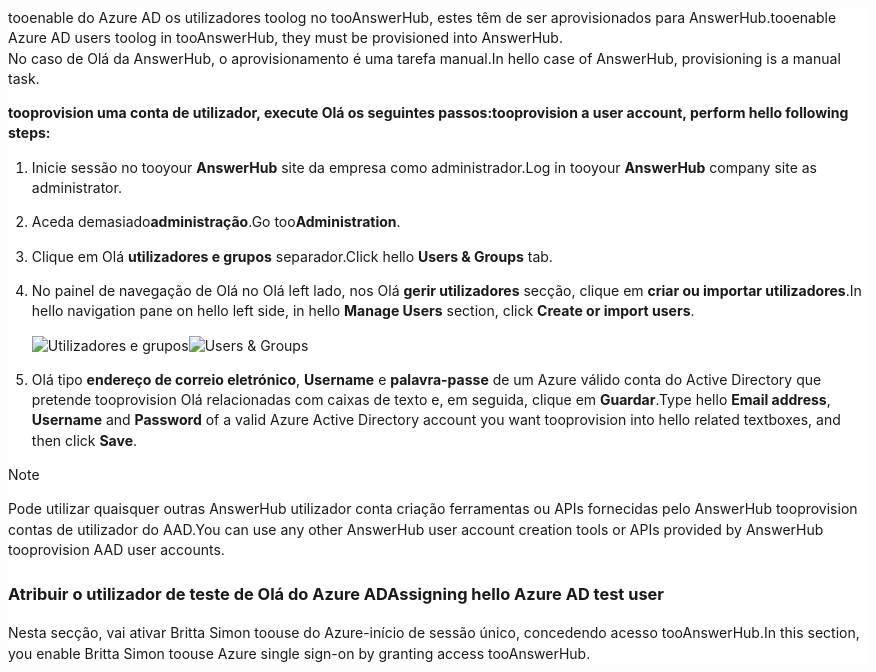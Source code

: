<span data-ttu-id="96449-218">tooenable do Azure AD os utilizadores toolog no tooAnswerHub, estes têm de ser aprovisionados para AnswerHub.</span><span class="sxs-lookup"><span data-stu-id="96449-218">tooenable Azure AD users toolog in tooAnswerHub, they must be provisioned into AnswerHub.</span></span>  
<span data-ttu-id="96449-219">No caso de Olá da AnswerHub, o aprovisionamento é uma tarefa manual.</span><span class="sxs-lookup"><span data-stu-id="96449-219">In hello case of AnswerHub, provisioning is a manual task.</span></span>

<span data-ttu-id="96449-220">**tooprovision uma conta de utilizador, execute Olá os seguintes passos:**</span><span class="sxs-lookup"><span data-stu-id="96449-220">**tooprovision a user account, perform hello following steps:**</span></span>

1. <span data-ttu-id="96449-221">Inicie sessão no tooyour **AnswerHub** site da empresa como administrador.</span><span class="sxs-lookup"><span data-stu-id="96449-221">Log in tooyour **AnswerHub** company site as administrator.</span></span>

2. <span data-ttu-id="96449-222">Aceda demasiado**administração**.</span><span class="sxs-lookup"><span data-stu-id="96449-222">Go too**Administration**.</span></span>

3. <span data-ttu-id="96449-223">Clique em Olá **utilizadores e grupos** separador.</span><span class="sxs-lookup"><span data-stu-id="96449-223">Click hello **Users & Groups** tab.</span></span>

4. <span data-ttu-id="96449-224">No painel de navegação de Olá no Olá left lado, nos Olá **gerir utilizadores** secção, clique em **criar ou importar utilizadores**.</span><span class="sxs-lookup"><span data-stu-id="96449-224">In hello navigation pane on hello left side, in hello **Manage Users** section, click **Create or import users**.</span></span>
   
   <span data-ttu-id="96449-225">![Utilizadores e grupos](./media/active-directory-saas-answerhub-tutorial/ic785175.png "utilizadores e grupos")</span><span class="sxs-lookup"><span data-stu-id="96449-225">![Users & Groups](./media/active-directory-saas-answerhub-tutorial/ic785175.png "Users & Groups")</span></span>

5. <span data-ttu-id="96449-226">Olá tipo **endereço de correio eletrónico**, **Username** e **palavra-passe** de um Azure válido conta do Active Directory que pretende tooprovision Olá relacionadas com caixas de texto e, em seguida, clique em  **Guardar**.</span><span class="sxs-lookup"><span data-stu-id="96449-226">Type hello **Email address**, **Username** and **Password** of a valid Azure Active Directory account you want tooprovision into hello related textboxes, and then click **Save**.</span></span>

>[!NOTE]
><span data-ttu-id="96449-227">Pode utilizar quaisquer outras AnswerHub utilizador conta criação ferramentas ou APIs fornecidas pelo AnswerHub tooprovision contas de utilizador do AAD.</span><span class="sxs-lookup"><span data-stu-id="96449-227">You can use any other AnswerHub user account creation tools or APIs provided by AnswerHub tooprovision AAD user accounts.</span></span>

### <a name="assigning-hello-azure-ad-test-user"></a><span data-ttu-id="96449-228">Atribuir o utilizador de teste de Olá do Azure AD</span><span class="sxs-lookup"><span data-stu-id="96449-228">Assigning hello Azure AD test user</span></span>

<span data-ttu-id="96449-229">Nesta secção, vai ativar Britta Simon toouse do Azure-início de sessão único, concedendo acesso tooAnswerHub.</span><span class="sxs-lookup"><span data-stu-id="96449-229">In this section, you enable Britta Simon toouse Azure single sign-on by granting access tooAnswerHub.</span></span>


[1]: ./media/active-directory-saas-answerhub-tutorial/tutorial_general_01.png
[2]: ./media/active-directory-saas-answerhub-tutorial/tutorial_general_02.png
[3]: ./media/active-directory-saas-answerhub-tutorial/tutorial_general_03.png
[4]: ./media/active-directory-saas-answerhub-tutorial/tutorial_general_04.png
[100]: ./media/active-directory-saas-answerhub-tutorial/tutorial_general_100.png
[200]: ./media/active-directory-saas-answerhub-tutorial/tutorial_general_200.png
[201]: ./media/active-directory-saas-answerhub-tutorial/tutorial_general_201.png
[202]: ./media/active-directory-saas-answerhub-tutorial/tutorial_general_202.png
[203]: ./media/active-directory-saas-answerhub-tutorial/tutorial_general_203.png